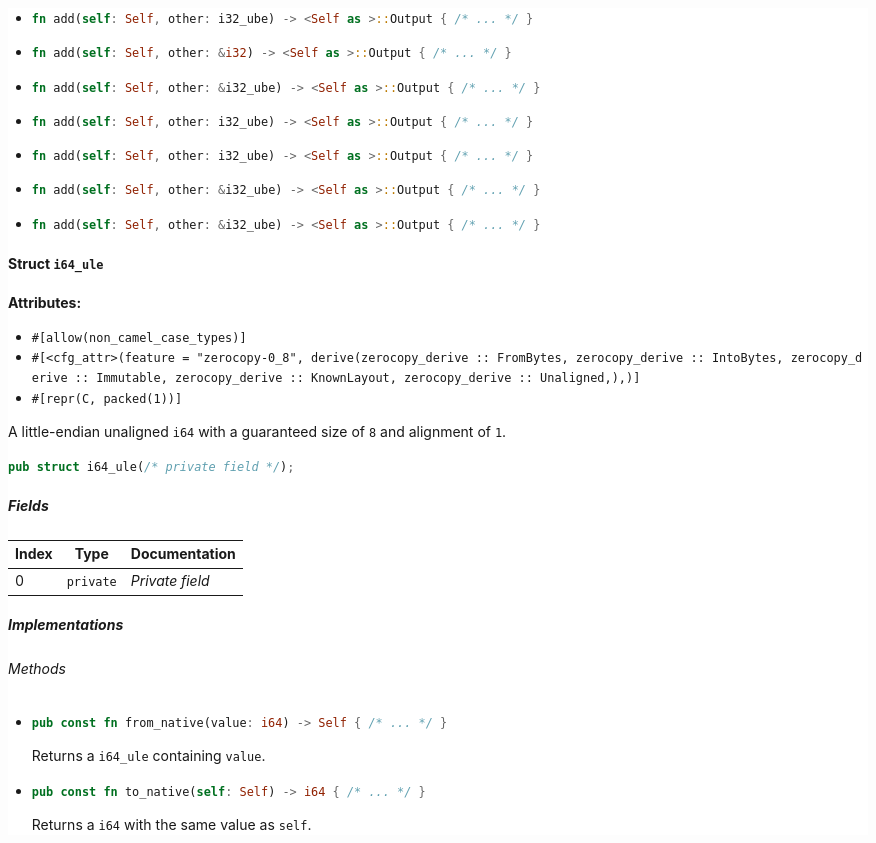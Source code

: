   - ```rust
    fn add(self: Self, other: i32_ube) -> <Self as >::Output { /* ... */ }
    ```

  - ```rust
    fn add(self: Self, other: &i32) -> <Self as >::Output { /* ... */ }
    ```

  - ```rust
    fn add(self: Self, other: &i32_ube) -> <Self as >::Output { /* ... */ }
    ```

  - ```rust
    fn add(self: Self, other: i32_ube) -> <Self as >::Output { /* ... */ }
    ```

  - ```rust
    fn add(self: Self, other: i32_ube) -> <Self as >::Output { /* ... */ }
    ```

  - ```rust
    fn add(self: Self, other: &i32_ube) -> <Self as >::Output { /* ... */ }
    ```

  - ```rust
    fn add(self: Self, other: &i32_ube) -> <Self as >::Output { /* ... */ }
    ```

#### Struct `i64_ule`

**Attributes:**

- `#[allow(non_camel_case_types)]`
- `#[<cfg_attr>(feature = "zerocopy-0_8",
derive(zerocopy_derive :: FromBytes, zerocopy_derive :: IntoBytes,
zerocopy_derive :: Immutable, zerocopy_derive :: KnownLayout, zerocopy_derive
:: Unaligned,),)]`
- `#[repr(C, packed(1))]`

A little-endian unaligned `i64` with a guaranteed size of `8` and alignment of `1`.

```rust
pub struct i64_ule(/* private field */);
```

##### Fields

| Index | Type | Documentation |
|-------|------|---------------|
| 0 | `private` | *Private field* |

##### Implementations

###### Methods

- ```rust
  pub const fn from_native(value: i64) -> Self { /* ... */ }
  ```
  Returns a `i64_ule` containing `value`.

- ```rust
  pub const fn to_native(self: Self) -> i64 { /* ... */ }
  ```
  Returns a `i64` with the same value as `self`.
